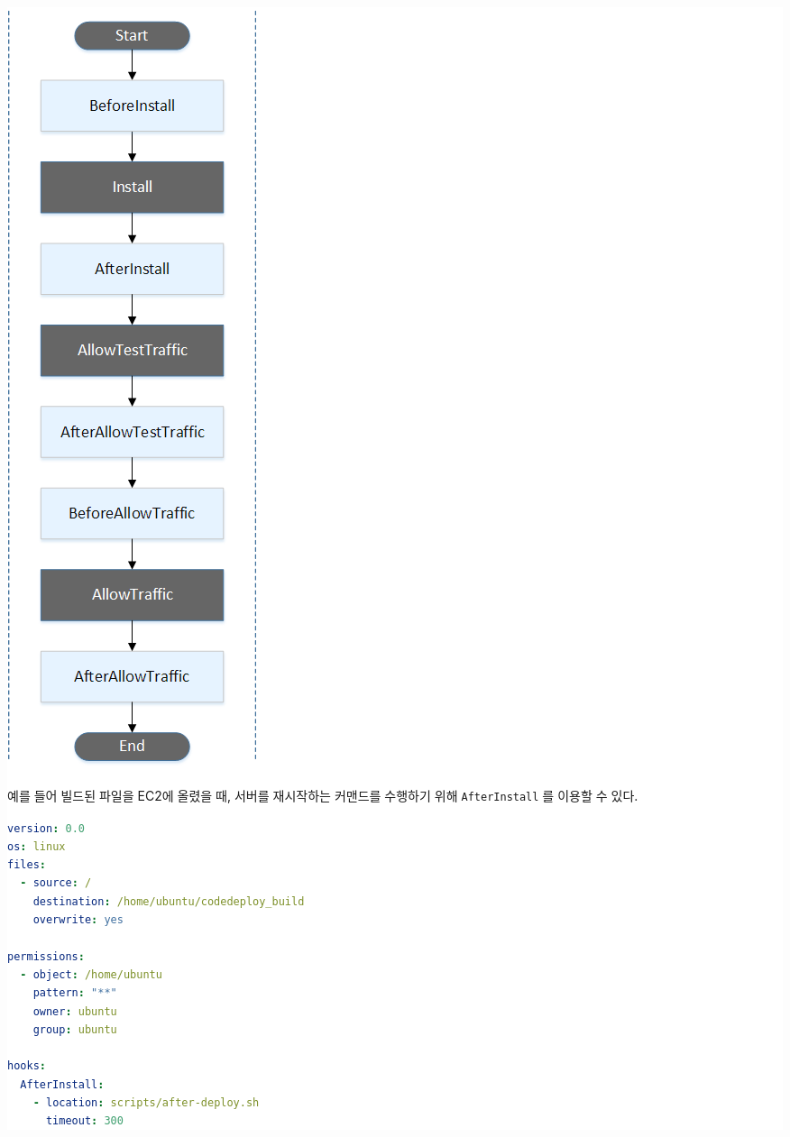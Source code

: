 ![CodeDeploy Lifecycle (AWS 출처)](lifecycle.png)

예를 들어 빌드된 파일을 EC2에 올렸을 때, 서버를 재시작하는 커맨드를 수행하기 위해 `AfterInstall` 를 이용할 수 있다.

```yml
version: 0.0
os: linux
files:
  - source: /
    destination: /home/ubuntu/codedeploy_build
    overwrite: yes

permissions:
  - object: /home/ubuntu
    pattern: "**"
    owner: ubuntu
    group: ubuntu

hooks:
  AfterInstall:
    - location: scripts/after-deploy.sh
      timeout: 300
```